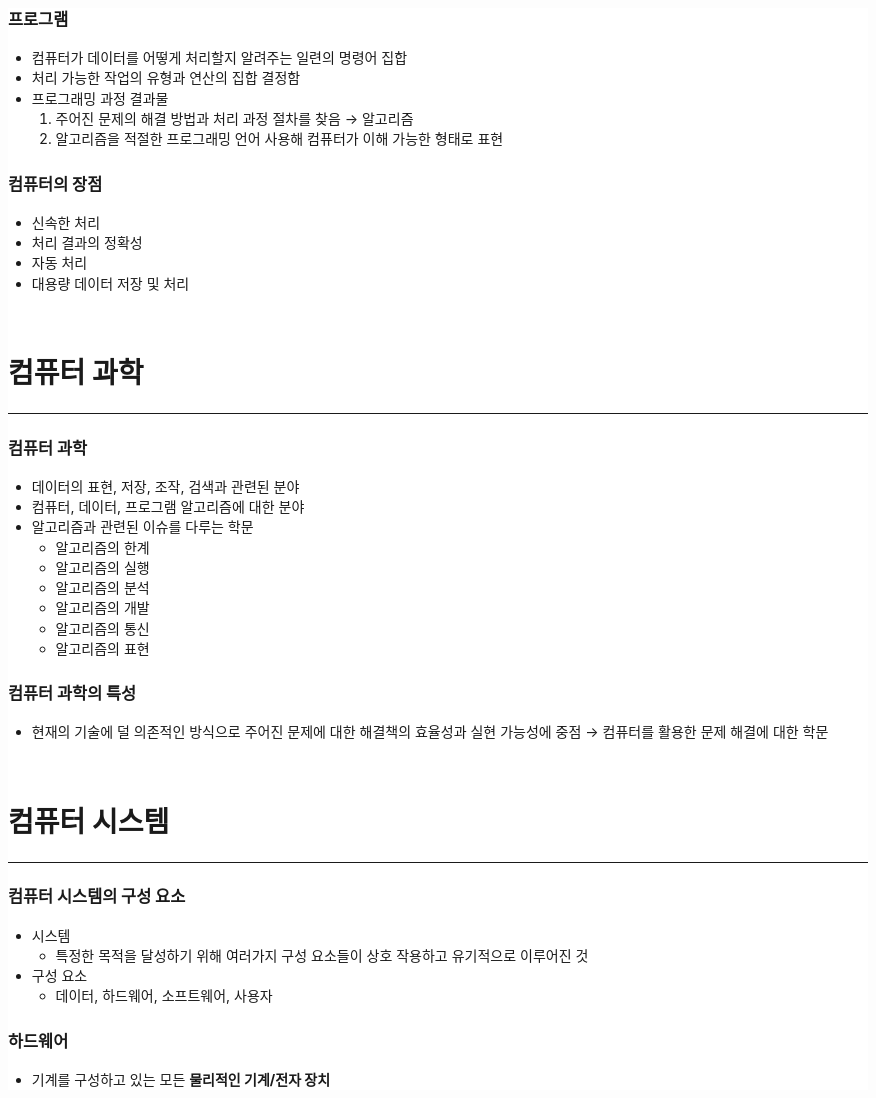 ### **프로그램**
- 컴퓨터가 데이터를 어떻게 처리할지 알려주는 일련의 명령어 집합
- 처리 가능한 작업의 유형과 연산의 집합 결정함
- 프로그래밍 과정 결과물
  1. 주어진 문제의 해결 방법과 처리 과정 절차를 찾음 → 알고리즘
  2. 알고리즘을 적절한 프로그래밍 언어 사용해 컴퓨터가 이해 가능한 형태로 표현

### **컴퓨터의 장점**
- 신속한 처리
- 처리 결과의 정확성
- 자동 처리
- 대용량 데이터 저장 및 처리
<br/><br/>

# 컴퓨터 과학
---
### **컴퓨터 과학**
- 데이터의 표현, 저장, 조작, 검색과 관련된 분야
- 컴퓨터, 데이터, 프로그램 알고리즘에 대한 분야
- 알고리즘과 관련된 이슈를 다루는 학문
  - 알고리즘의 한계
  - 알고리즘의 실행
  - 알고리즘의 분석
  - 알고리즘의 개발
  - 알고리즘의 통신
  - 알고리즘의 표현

### **컴퓨터 과학의 특성**
- 현재의 기술에 덜 의존적인 방식으로 주어진 문제에 대한 해결책의 효율성과 실현 가능성에 중점 → 컴퓨터를 활용한 문제 해결에 대한 학문
<br/><br/>

# 컴퓨터 시스템
---
### **컴퓨터 시스템의 구성 요소**
- 시스템
  - 특정한 목적을 달성하기 위해 여러가지 구성 요소들이 상호 작용하고 유기적으로 이루어진 것
- 구성 요소
  - 데이터, 하드웨어, 소프트웨어, 사용자

### **하드웨어**
- 기계를 구성하고 있는 모든 **물리적인 기계/전자 장치**